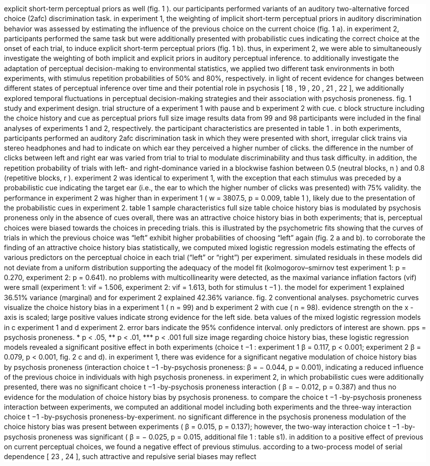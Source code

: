 explicit short-term perceptual priors as well (fig. 1 ). our participants performed variants of an auditory two-alternative forced choice (2afc) discrimination task. in experiment 1, the weighting of implicit short-term perceptual priors in auditory discrimination behavior was assessed by estimating the influence of the previous choice on the current choice (fig. 1 a). in experiment 2, participants performed the same task but were additionally presented with probabilistic cues indicating the correct choice at the onset of each trial, to induce explicit short-term perceptual priors (fig. 1 b). thus, in experiment 2, we were able to simultaneously investigate the weighting of both implicit and explicit priors in auditory perceptual inference. to additionally investigate the adaptation of perceptual decision-making to environmental statistics, we applied two different task environments in both experiments, with stimulus repetition probabilities of 50% and 80%, respectively. in light of recent evidence for changes between different states of perceptual inference over time and their potential role in psychosis [ 18 , 19 , 20 , 21 , 22 ], we additionally explored temporal fluctuations in perceptual decision-making strategies and their association with psychosis proneness. fig. 1 study and experiment design. trial structure of a experiment 1 with pause and b experiment 2 with cue. c block structure including the choice history and cue as perceptual priors full size image results data from 99 and 98 participants were included in the final analyses of experiments 1 and 2, respectively. the participant characteristics are presented in table 1 . in both experiments, participants performed an auditory 2afc discrimination task in which they were presented with short, irregular click trains via stereo headphones and had to indicate on which ear they perceived a higher number of clicks. the difference in the number of clicks between left and right ear was varied from trial to trial to modulate discriminability and thus task difficulty. in addition, the repetition probability of trials with left- and right-dominance varied in a blockwise fashion between 0.5 (neutral blocks, n ) and 0.8 (repetitive blocks, r ). experiment 2 was identical to experiment 1, with the exception that each stimulus was preceded by a probabilistic cue indicating the target ear (i.e., the ear to which the higher number of clicks was presented) with 75% validity. the performance in experiment 2 was higher than in experiment 1 ( w = 3807.5, p = 0.009, table 1 ), likely due to the presentation of the probabilistic cues in experiment 2. table 1 sample characteristics full size table choice history bias is modulated by psychosis proneness only in the absence of cues overall, there was an attractive choice history bias in both experiments; that is, perceptual choices were biased towards the choices in preceding trials. this is illustrated by the psychometric fits showing that the curves of trials in which the previous choice was “left” exhibit higher probabilities of choosing “left” again (fig. 2 a and b). to corroborate the finding of an attractive choice history bias statistically, we computed mixed logistic regression models estimating the effects of various predictors on the perceptual choice in each trial (“left” or “right”) per experiment. simulated residuals in these models did not deviate from a uniform distribution supporting the adequacy of the model fit (kolmogorov–smirnov test experiment 1: p = 0.270, experiment 2: p = 0.641). no problems with multicollinearity were detected, as the maximal variance inflation factors (vif) were small (experiment 1: vif = 1.506, experiment 2: vif = 1.613, both for stimulus t −1 ). the model for experiment 1 explained 36.51% variance (marginal) and for experiment 2 explained 42.36% variance. fig. 2 conventional analyses. psychometric curves visualize the choice history bias in a experiment 1 ( n = 99) and b experiment 2 with cue ( n = 98). evidence strength on the x -axis is scaled; large positive values indicate strong evidence for the left side. beta values of the mixed logistic regression models in c experiment 1 and d experiment 2. error bars indicate the 95% confidence interval. only predictors of interest are shown. pps = psychosis proneness. * p &lt; .05, ** p &lt; .01, *** p &lt; .001 full size image regarding choice history bias, these logistic regression models revealed a significant positive effect in both experiments (choice t −1 : experiment 1 β = 0.117, p &lt; 0.001; experiment 2 β = 0.079, p &lt; 0.001, fig. 2 c and d). in experiment 1, there was evidence for a significant negative modulation of choice history bias by psychosis proneness (interaction choice t −1 -by-psychosis proneness: β = − 0.044, p = 0.001), indicating a reduced influence of the previous choice in individuals with high psychosis proneness. in experiment 2, in which probabilistic cues were additionally presented, there was no significant choice t −1 -by-psychosis proneness interaction ( β = − 0.012, p = 0.387) and thus no evidence for the modulation of choice history bias by psychosis proneness. to compare the choice t −1 -by-psychosis proneness interaction between experiments, we computed an additional model including both experiments and the three-way interaction choice t −1 -by-psychosis proneness-by-experiment. no significant difference in the psychosis proneness modulation of the choice history bias was present between experiments ( β = 0.015, p = 0.137); however, the two-way interaction choice t −1 -by-psychosis proneness was significant ( β = − 0.025, p = 0.015, additional file 1 : table s1). in addition to a positive effect of previous on current perceptual choices, we found a negative effect of previous stimulus. according to a two-process model of serial dependence [ 23 , 24 ], such attractive and repulsive serial biases may reflect